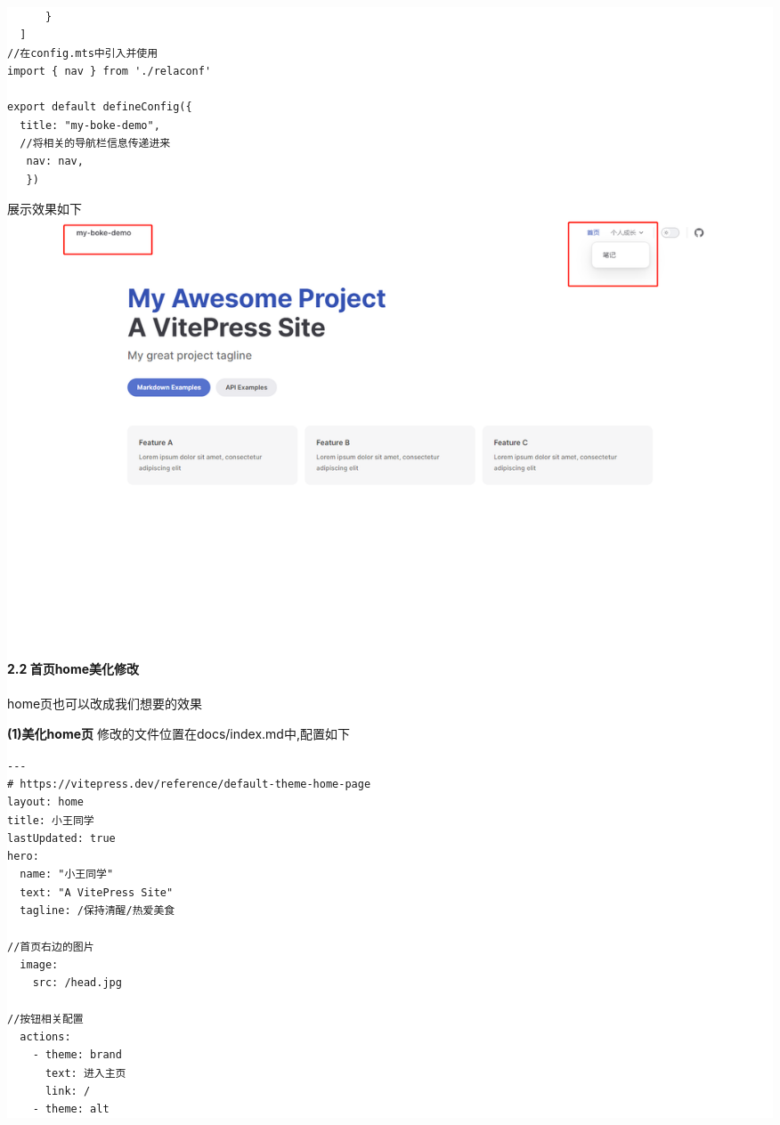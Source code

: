 ```
      }
  ]
//在config.mts中引入并使用
import { nav } from './relaconf'

export default defineConfig({
  title: "my-boke-demo",
  //将相关的导航栏信息传递进来
   nav: nav,
   })
```
展示效果如下
<img src="../../../public/vitepress/title-router.png" data-fancybox="gallery"  /><br/>
#### 2.2 首页home美化修改
home页也可以改成我们想要的效果

**(1)美化home页**
修改的文件位置在docs/index.md中,配置如下
```
---
# https://vitepress.dev/reference/default-theme-home-page
layout: home 
title: 小王同学 
lastUpdated: true
hero:
  name: "小王同学"
  text: "A VitePress Site"
  tagline: /保持清醒/热爱美食

//首页右边的图片  
  image:
    src: /head.jpg

//按钮相关配置    
  actions:
    - theme: brand
      text: 进入主页
      link: /
    - theme: alt
```